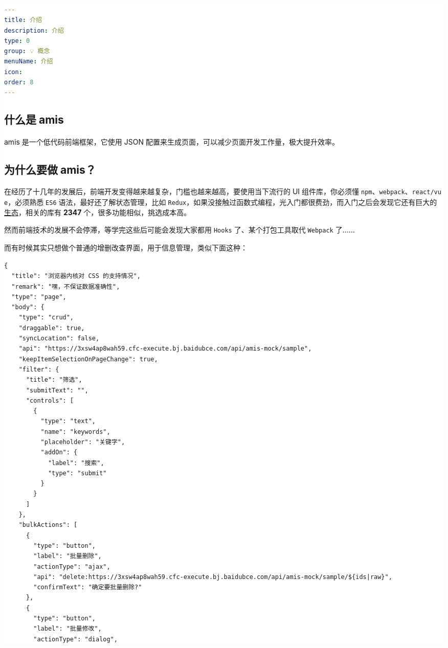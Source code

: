 ```yaml
---
title: 介绍
description: 介绍
type: 0
group: 💡 概念
menuName: 介绍
icon:
order: 8
---
```


## 什么是 amis

amis 是一个低代码前端框架，它使用 JSON 配置来生成页面，可以减少页面开发工作量，极大提升效率。

## 为什么要做 amis？

在经历了十几年的发展后，前端开发变得越来越复杂，门槛也越来越高，要使用当下流行的 UI 组件库，你必须懂 `npm`、`webpack`、`react/vue`，必须熟悉 `ES6` 语法，最好还了解状态管理，比如 `Redux`，如果没接触过函数式编程，光入门都很费劲，而入门之后会发现它还有巨大的 [生态](https://github.com/markerikson/redux-ecosystem-links)，相关的库有 **2347** 个，很多功能相似，挑选成本高。

然而前端技术的发展不会停滞，等学完这些后可能会发现大家都用 `Hooks` 了、某个打包工具取代 `Webpack` 了……

而有时候其实只想做个普通的增删改查界面，用于信息管理，类似下面这种：

```schema
{
  "title": "浏览器内核对 CSS 的支持情况",
  "remark": "嘿，不保证数据准确性",
  "type": "page",
  "body": {
    "type": "crud",
    "draggable": true,
    "syncLocation": false,
    "api": "https://3xsw4ap8wah59.cfc-execute.bj.baidubce.com/api/amis-mock/sample",
    "keepItemSelectionOnPageChange": true,
    "filter": {
      "title": "筛选",
      "submitText": "",
      "controls": [
        {
          "type": "text",
          "name": "keywords",
          "placeholder": "关键字",
          "addOn": {
            "label": "搜索",
            "type": "submit"
          }
        }
      ]
    },
    "bulkActions": [
      {
        "type": "button",
        "label": "批量删除",
        "actionType": "ajax",
        "api": "delete:https://3xsw4ap8wah59.cfc-execute.bj.baidubce.com/api/amis-mock/sample/${ids|raw}",
        "confirmText": "确定要批量删除?"
      },
      {
        "type": "button",
        "label": "批量修改",
        "actionType": "dialog",
```
